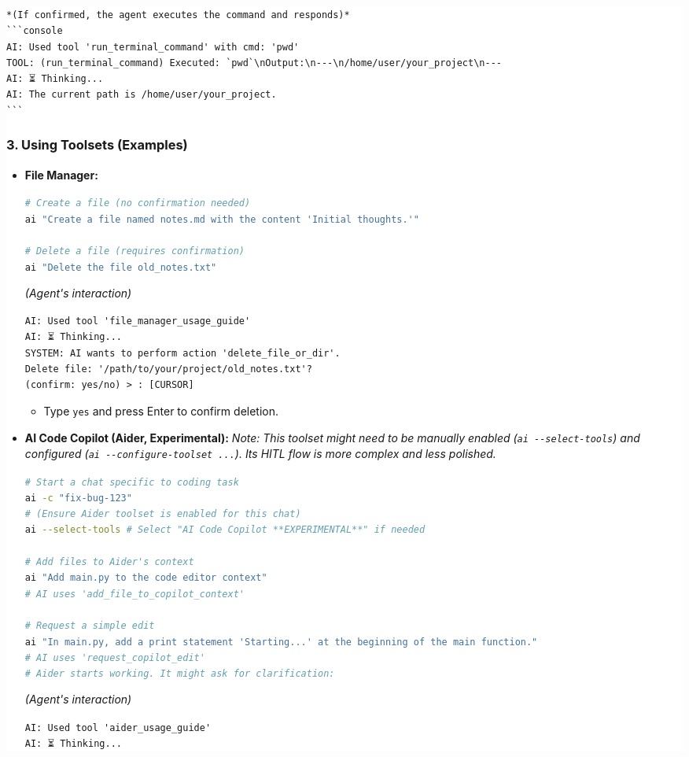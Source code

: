     *(If confirmed, the agent executes the command and responds)*
    ```console
    AI: Used tool 'run_terminal_command' with cmd: 'pwd'
    TOOL: (run_terminal_command) Executed: `pwd`\nOutput:\n---\n/home/user/your_project\n---
    AI: ⏳ Thinking...
    AI: The current path is /home/user/your_project.
    ```

### 3. Using Toolsets (Examples)

*   **File Manager:**
    ```bash
    # Create a file (no confirmation needed)
    ai "Create a file named notes.md with the content 'Initial thoughts.'"

    # Delete a file (requires confirmation)
    ai "Delete the file old_notes.txt"
    ```
    *(Agent's interaction)*
    ```console
    AI: Used tool 'file_manager_usage_guide'
    AI: ⏳ Thinking...
    SYSTEM: AI wants to perform action 'delete_file_or_dir'.
    Delete file: '/path/to/your/project/old_notes.txt'?
    (confirm: yes/no) > : [CURSOR]
    ```
    *   Type `yes` and press Enter to confirm deletion.

*   **AI Code Copilot (Aider, Experimental):**
    *Note: This toolset might need to be manually enabled (`ai --select-tools`) and configured (`ai --configure-toolset ...`). Its HITL flow is more complex and less polished.*
    ```bash
    # Start a chat specific to coding task
    ai -c "fix-bug-123"
    # (Ensure Aider toolset is enabled for this chat)
    ai --select-tools # Select "AI Code Copilot **EXPERIMENTAL**" if needed

    # Add files to Aider's context
    ai "Add main.py to the code editor context"
    # AI uses 'add_file_to_copilot_context'

    # Request a simple edit
    ai "In main.py, add a print statement 'Starting...' at the beginning of the main function."
    # AI uses 'request_copilot_edit'
    # Aider starts working. It might ask for clarification:
    ```
    *(Agent's interaction)*
    ```console
    AI: Used tool 'aider_usage_guide'
    AI: ⏳ Thinking...